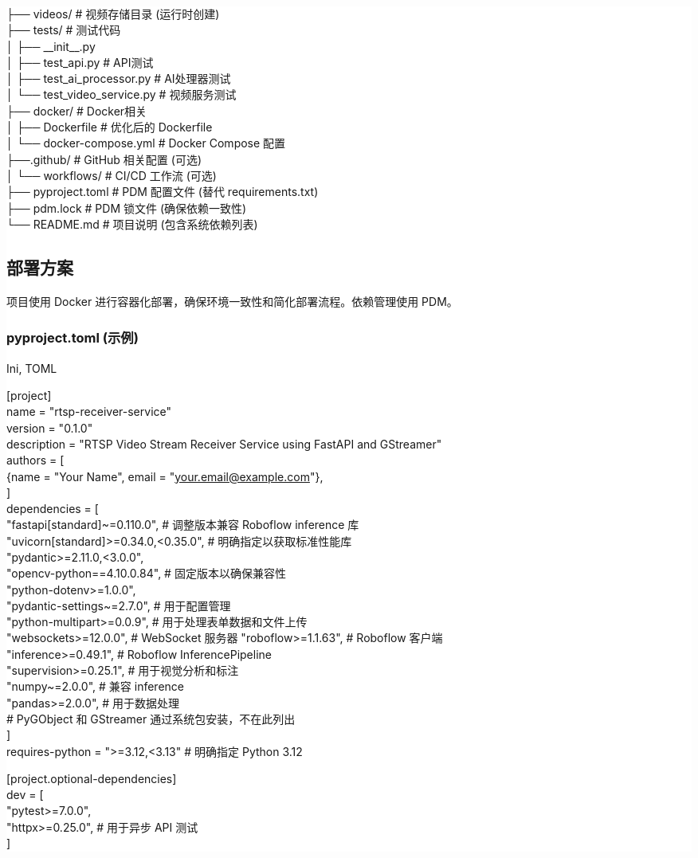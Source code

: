 ├── videos/                   \# 视频存储目录 (运行时创建)  
├── tests/                    \# 测试代码  
│   ├── \_\_init\_\_.py  
│   ├── test\_api.py           \# API测试  
│   ├── test\_ai\_processor.py  \# AI处理器测试  
│   └── test\_video\_service.py \# 视频服务测试  
├── docker/                   \# Docker相关  
│   ├── Dockerfile            \# 优化后的 Dockerfile  
│   └── docker-compose.yml    \# Docker Compose 配置  
├──.github/                  \# GitHub 相关配置 (可选)  
│   └── workflows/            \# CI/CD 工作流 (可选)  
├── pyproject.toml            \# PDM 配置文件 (替代 requirements.txt)  
├── pdm.lock                  \# PDM 锁文件 (确保依赖一致性)  
└── README.md                 \# 项目说明 (包含系统依赖列表)

## **部署方案**

项目使用 Docker 进行容器化部署，确保环境一致性和简化部署流程。依赖管理使用 PDM。

### **pyproject.toml (示例)**

Ini, TOML

\[project\]  
name \= "rtsp-receiver-service"  
version \= "0.1.0"  
description \= "RTSP Video Stream Receiver Service using FastAPI and GStreamer"  
authors \= \[  
    {name \= "Your Name", email \= "your.email@example.com"},  
\]  
dependencies \= \[  
    "fastapi\[standard\]~=0.110.0",       \# 调整版本兼容 Roboflow inference 库  
    "uvicorn\[standard\]\>=0.34.0,\<0.35.0",   \# 明确指定以获取标准性能库  
    "pydantic\>=2.11.0,\<3.0.0",  
    "opencv-python==4.10.0.84",           \# 固定版本以确保兼容性  
    "python-dotenv\>=1.0.0",  
    "pydantic-settings~=2.7.0",           \# 用于配置管理  
    "python-multipart\>=0.0.9",           \# 用于处理表单数据和文件上传  
    "websockets\>=12.0.0",                \# WebSocket 服务器 
    "roboflow\>=1.1.63",                  \# Roboflow 客户端  
    "inference\>=0.49.1",                 \# Roboflow InferencePipeline  
    "supervision\>=0.25.1",               \# 用于视觉分析和标注  
    "numpy~=2.0.0",                       \# 兼容 inference  
    "pandas\>=2.0.0",                     \# 用于数据处理  
    \# PyGObject 和 GStreamer 通过系统包安装，不在此列出  
\]  
requires-python \= "\>=3.12,\<3.13" \# 明确指定 Python 3.12

\[project.optional-dependencies\]  
dev \= \[  
    "pytest\>=7.0.0",  
    "httpx\>=0.25.0", \# 用于异步 API 测试  
\]

